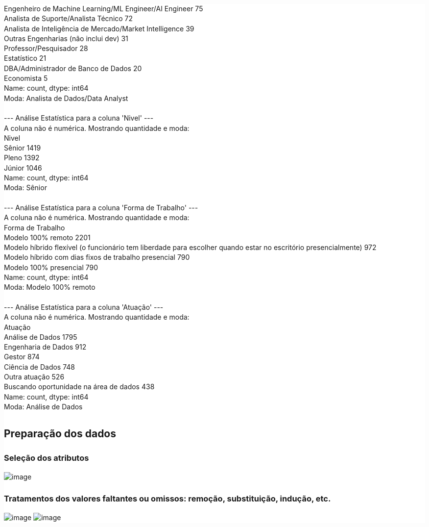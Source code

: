 Engenheiro de Machine Learning/ML Engineer/AI Engineer 75<br>
Analista de Suporte/Analista Técnico 72<br>
Analista de Inteligência de Mercado/Market Intelligence 39<br>
Outras Engenharias (não inclui dev) 31<br>
Professor/Pesquisador 28<br>
Estatístico 21<br>
DBA/Administrador de Banco de Dados 20<br>
Economista 5<br>
Name: count, dtype: int64<br>
Moda: Analista de Dados/Data Analyst<br>
<br>
--- Análise Estatística para a coluna 'Nivel' ---<br>
A coluna não é numérica. Mostrando quantidade e moda:<br>
Nivel<br>
Sênior 1419<br>
Pleno 1392<br>
Júnior 1046<br>
Name: count, dtype: int64<br>
Moda: Sênior<br>
<br>
--- Análise Estatística para a coluna 'Forma de Trabalho' ---<br>
A coluna não é numérica. Mostrando quantidade e moda:<br>
Forma de Trabalho<br>
Modelo 100% remoto 2201<br>
Modelo híbrido flexível (o funcionário tem liberdade para escolher quando estar no escritório presencialmente) 972<br>
Modelo híbrido com dias fixos de trabalho presencial 790<br>
Modelo 100% presencial 790<br>
Name: count, dtype: int64<br>
Moda: Modelo 100% remoto<br>
<br>
--- Análise Estatística para a coluna 'Atuação' ---<br>
A coluna não é numérica. Mostrando quantidade e moda:<br>
Atuação<br>
Análise de Dados 1795<br>
Engenharia de Dados 912<br>
Gestor 874<br>
Ciência de Dados 748<br>
Outra atuação 526<br>
Buscando oportunidade na área de dados 438<br>
Name: count, dtype: int64<br>
Moda: Análise de Dados<br>



## Preparação dos dados
### Seleção dos atributos
![image](https://github.com/user-attachments/assets/0065040e-8723-463a-9b64-a558e11e9d14)

### Tratamentos dos valores faltantes ou omissos: remoção, substituição, indução, etc.
![image](https://github.com/user-attachments/assets/1326683b-5b05-4121-b416-95e1fad4695b)
![image](https://github.com/user-attachments/assets/b2116d62-9589-40c1-874c-0123d58540e5)

